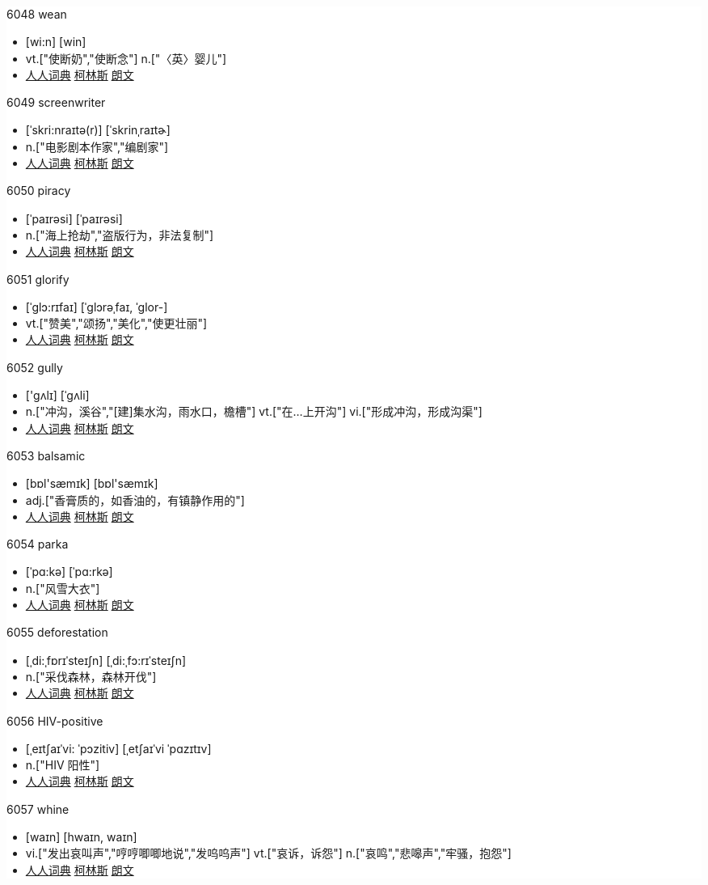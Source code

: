 6048 wean 
- [wi:n]  [win] 
- vt.["使断奶","使断念"]  n.["〈英〉婴儿"]   
- [人人词典](https://www.91dict.com/words?w=wean) [柯林斯](https://www.collinsdictionary.com/zh/dictionary/english/wean) [朗文](https://www.ldoceonline.com/dictionary/wean) 

6049 screenwriter 
- [ˈskri:nraɪtə(r)]  [ˈskrinˌraɪtɚ] 
- n.["电影剧本作家","编剧家"]   
- [人人词典](https://www.91dict.com/words?w=screenwriter) [柯林斯](https://www.collinsdictionary.com/zh/dictionary/english/screenwriter) [朗文](https://www.ldoceonline.com/dictionary/screenwriter) 

6050 piracy 
- [ˈpaɪrəsi]  [ˈpaɪrəsi] 
- n.["海上抢劫","盗版行为，非法复制"]   
- [人人词典](https://www.91dict.com/words?w=piracy) [柯林斯](https://www.collinsdictionary.com/zh/dictionary/english/piracy) [朗文](https://www.ldoceonline.com/dictionary/piracy) 

6051 glorify 
- [ˈglɔ:rɪfaɪ]  [ˈɡlɔrəˌfaɪ, ˈɡlor-] 
- vt.["赞美","颂扬","美化","使更壮丽"]   
- [人人词典](https://www.91dict.com/words?w=glorify) [柯林斯](https://www.collinsdictionary.com/zh/dictionary/english/glorify) [朗文](https://www.ldoceonline.com/dictionary/glorify) 

6052 gully 
- ['ɡʌlɪ]  [ˈɡʌli] 
- n.["冲沟，溪谷","[建]集水沟，雨水口，檐槽"]  vt.["在…上开沟"]  vi.["形成冲沟，形成沟渠"]   
- [人人词典](https://www.91dict.com/words?w=gully) [柯林斯](https://www.collinsdictionary.com/zh/dictionary/english/gully) [朗文](https://www.ldoceonline.com/dictionary/gully) 

6053 balsamic 
- [bɒl'sæmɪk]  [bɒl'sæmɪk] 
- adj.["香膏质的，如香油的，有镇静作用的"]   
- [人人词典](https://www.91dict.com/words?w=balsamic) [柯林斯](https://www.collinsdictionary.com/zh/dictionary/english/balsamic) [朗文](https://www.ldoceonline.com/dictionary/balsamic) 

6054 parka 
- [ˈpɑ:kə]  [ˈpɑ:rkə] 
- n.["风雪大衣"]   
- [人人词典](https://www.91dict.com/words?w=parka) [柯林斯](https://www.collinsdictionary.com/zh/dictionary/english/parka) [朗文](https://www.ldoceonline.com/dictionary/parka) 

6055 deforestation 
- [ˌdi:ˌfɒrɪˈsteɪʃn]  [ˌdi:ˌfɔ:rɪˈsteɪʃn] 
- n.["采伐森林，森林开伐"]   
- [人人词典](https://www.91dict.com/words?w=deforestation) [柯林斯](https://www.collinsdictionary.com/zh/dictionary/english/deforestation) [朗文](https://www.ldoceonline.com/dictionary/deforestation) 

6056 HIV-positive 
- [ˌeɪtʃaɪˈvi: ˈpɔzitiv]  [ˌetʃaɪˈvi ˈpɑzɪtɪv] 
- n.["HIV 阳性"]   
- [人人词典](https://www.91dict.com/words?w=HIV-positive) [柯林斯](https://www.collinsdictionary.com/zh/dictionary/english/HIV-positive) [朗文](https://www.ldoceonline.com/dictionary/HIV-positive) 

6057 whine 
- [waɪn]  [hwaɪn, waɪn] 
- vi.["发出哀叫声","哼哼唧唧地说","发呜呜声"]  vt.["哀诉，诉怨"]  n.["哀鸣","悲嗥声","牢骚，抱怨"]   
- [人人词典](https://www.91dict.com/words?w=whine) [柯林斯](https://www.collinsdictionary.com/zh/dictionary/english/whine) [朗文](https://www.ldoceonline.com/dictionary/whine) 
